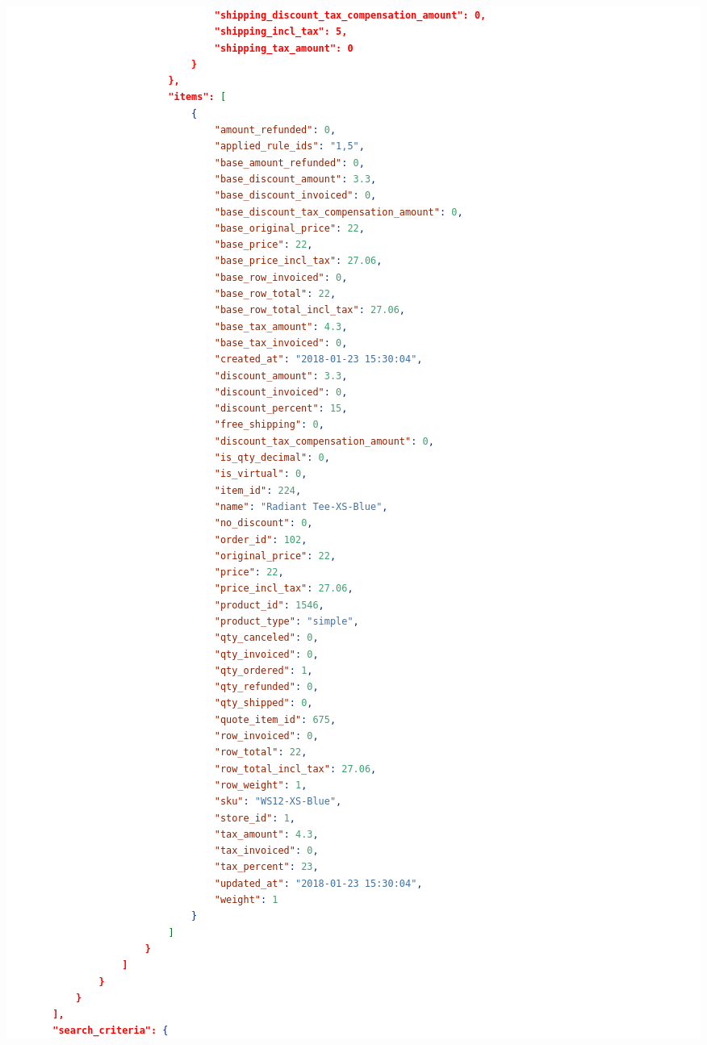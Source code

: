 ```json
                                    "shipping_discount_tax_compensation_amount": 0,
                                    "shipping_incl_tax": 5,
                                    "shipping_tax_amount": 0
                                }
                            },
                            "items": [
                                {
                                    "amount_refunded": 0,
                                    "applied_rule_ids": "1,5",
                                    "base_amount_refunded": 0,
                                    "base_discount_amount": 3.3,
                                    "base_discount_invoiced": 0,
                                    "base_discount_tax_compensation_amount": 0,
                                    "base_original_price": 22,
                                    "base_price": 22,
                                    "base_price_incl_tax": 27.06,
                                    "base_row_invoiced": 0,
                                    "base_row_total": 22,
                                    "base_row_total_incl_tax": 27.06,
                                    "base_tax_amount": 4.3,
                                    "base_tax_invoiced": 0,
                                    "created_at": "2018-01-23 15:30:04",
                                    "discount_amount": 3.3,
                                    "discount_invoiced": 0,
                                    "discount_percent": 15,
                                    "free_shipping": 0,
                                    "discount_tax_compensation_amount": 0,
                                    "is_qty_decimal": 0,
                                    "is_virtual": 0,
                                    "item_id": 224,
                                    "name": "Radiant Tee-XS-Blue",
                                    "no_discount": 0,
                                    "order_id": 102,
                                    "original_price": 22,
                                    "price": 22,
                                    "price_incl_tax": 27.06,
                                    "product_id": 1546,
                                    "product_type": "simple",
                                    "qty_canceled": 0,
                                    "qty_invoiced": 0,
                                    "qty_ordered": 1,
                                    "qty_refunded": 0,
                                    "qty_shipped": 0,
                                    "quote_item_id": 675,
                                    "row_invoiced": 0,
                                    "row_total": 22,
                                    "row_total_incl_tax": 27.06,
                                    "row_weight": 1,
                                    "sku": "WS12-XS-Blue",
                                    "store_id": 1,
                                    "tax_amount": 4.3,
                                    "tax_invoiced": 0,
                                    "tax_percent": 23,
                                    "updated_at": "2018-01-23 15:30:04",
                                    "weight": 1
                                }
                            ]
                        }
                    ]
                }
            }
        ],
        "search_criteria": {
```